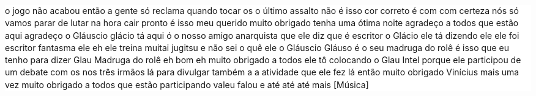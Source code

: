 o jogo não acabou então a gente só
reclama quando tocar os o último assalto
não é isso cor correto é com com certeza
nós só vamos parar de lutar na hora cair
pronto é isso meu querido muito obrigado
tenha uma ótima noite agradeço a todos
que estão aqui agradeço o Gláuscio
glácio tá aqui ó o nosso amigo
anarquista que ele diz que é escritor o
Glácio ele tá dizendo ele ele foi
escritor
fantasma ele eh ele treina muitai
jugitsu e não sei o quê ele o Gláuscio
Gláuso é o seu madruga do rolê é isso
que eu tenho para dizer Glau Madruga do
rolê eh bom eh muito obrigado a todos
ele tô colocando o Glau Intel porque ele
participou de um debate com os nos três
irmãos lá para divulgar também a a
atividade que ele fez lá então muito
obrigado Vinícius mais uma vez muito
obrigado a todos que estão participando
valeu falou e
até
até até mais
[Música]